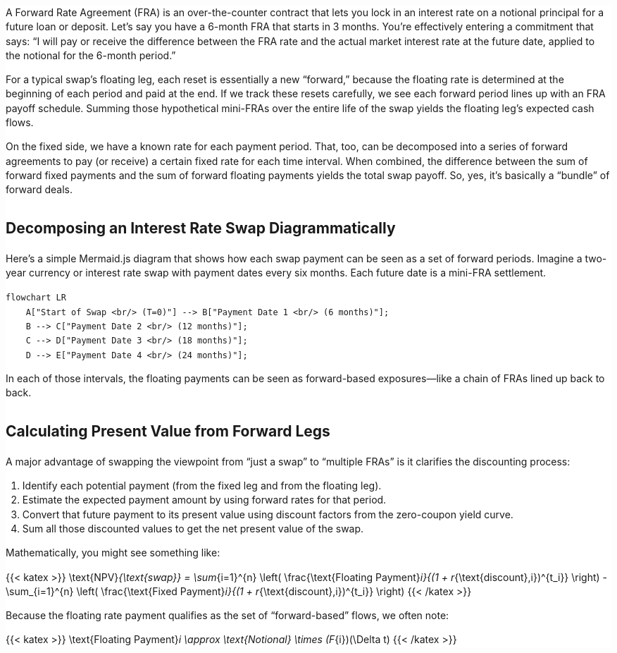 A Forward Rate Agreement (FRA) is an over-the-counter contract that lets you lock in an interest rate on a notional principal for a future loan or deposit. Let’s say you have a 6-month FRA that starts in 3 months. You’re effectively entering a commitment that says: “I will pay or receive the difference between the FRA rate and the actual market interest rate at the future date, applied to the notional for the 6-month period.”

For a typical swap’s floating leg, each reset is essentially a new “forward,” because the floating rate is determined at the beginning of each period and paid at the end. If we track these resets carefully, we see each forward period lines up with an FRA payoff schedule. Summing those hypothetical mini-FRAs over the entire life of the swap yields the floating leg’s expected cash flows.

On the fixed side, we have a known rate for each payment period. That, too, can be decomposed into a series of forward agreements to pay (or receive) a certain fixed rate for each time interval. When combined, the difference between the sum of forward fixed payments and the sum of forward floating payments yields the total swap payoff. So, yes, it’s basically a “bundle” of forward deals.

## Decomposing an Interest Rate Swap Diagrammatically

Here’s a simple Mermaid.js diagram that shows how each swap payment can be seen as a set of forward periods. Imagine a two-year currency or interest rate swap with payment dates every six months. Each future date is a mini-FRA settlement.

```mermaid
flowchart LR
    A["Start of Swap <br/> (T=0)"] --> B["Payment Date 1 <br/> (6 months)"];
    B --> C["Payment Date 2 <br/> (12 months)"];
    C --> D["Payment Date 3 <br/> (18 months)"];
    D --> E["Payment Date 4 <br/> (24 months)"];
```

In each of those intervals, the floating payments can be seen as forward-based exposures—like a chain of FRAs lined up back to back.

## Calculating Present Value from Forward Legs

A major advantage of swapping the viewpoint from “just a swap” to “multiple FRAs” is it clarifies the discounting process:

1. Identify each potential payment (from the fixed leg and from the floating leg).  
2. Estimate the expected payment amount by using forward rates for that period.  
3. Convert that future payment to its present value using discount factors from the zero-coupon yield curve.  
4. Sum all those discounted values to get the net present value of the swap.

Mathematically, you might see something like:

{{< katex >}}
\text{NPV}_{\text{swap}} = \sum_{i=1}^{n} \left( \frac{\text{Floating Payment}_i}{(1 + r_{\text{discount},i})^{t_i}} \right) - \sum_{i=1}^{n} \left( \frac{\text{Fixed Payment}_i}{(1 + r_{\text{discount},i})^{t_i}} \right)
{{< /katex >}}

Because the floating rate payment qualifies as the set of “forward-based” flows, we often note:

{{< katex >}}
\text{Floating Payment}_i \approx \text{Notional} \times (F_{i})(\Delta t)
{{< /katex >}}
